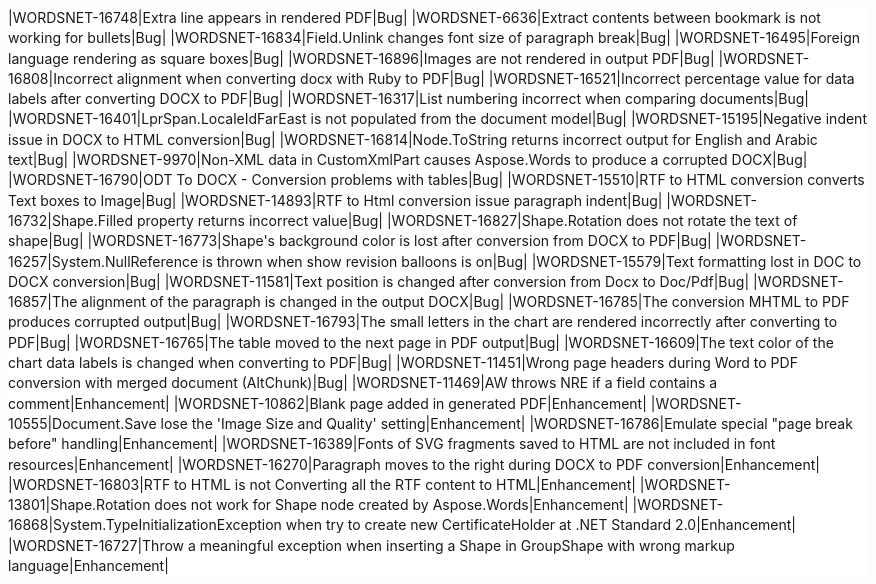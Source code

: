 |WORDSNET-16748|Extra line appears in rendered PDF|Bug|
|WORDSNET-6636|Extract contents between bookmark is not working for bullets|Bug|
|WORDSNET-16834|Field.Unlink changes font size of paragraph break|Bug|
|WORDSNET-16495|Foreign language rendering as square boxes|Bug|
|WORDSNET-16896|Images are not rendered in output PDF|Bug|
|WORDSNET-16808|Incorrect alignment when converting docx with Ruby to PDF|Bug|
|WORDSNET-16521|Incorrect percentage value for data labels after converting DOCX to PDF|Bug|
|WORDSNET-16317|List numbering incorrect when comparing documents|Bug|
|WORDSNET-16401|LprSpan.LocaleIdFarEast is not populated from the document model|Bug|
|WORDSNET-15195|Negative indent issue in DOCX to HTML conversion|Bug|
|WORDSNET-16814|Node.ToString returns incorrect output for English and Arabic text|Bug|
|WORDSNET-9970|Non-XML data in CustomXmlPart causes Aspose.Words to produce a corrupted DOCX|Bug|
|WORDSNET-16790|ODT To DOCX - Conversion problems with tables|Bug|
|WORDSNET-15510|RTF to HTML conversion converts Text boxes to Image|Bug|
|WORDSNET-14893|RTF to Html conversion issue paragraph indent|Bug|
|WORDSNET-16732|Shape.Filled property returns incorrect value|Bug|
|WORDSNET-16827|Shape.Rotation does not rotate the text of shape|Bug|
|WORDSNET-16773|Shape's background color is lost after conversion from DOCX to PDF|Bug|
|WORDSNET-16257|System.NullReference is thrown when show revision balloons is on|Bug|
|WORDSNET-15579|Text formatting lost in DOC to DOCX conversion|Bug|
|WORDSNET-11581|Text position is changed after conversion from Docx to Doc/Pdf|Bug|
|WORDSNET-16857|The alignment of the paragraph is changed in the output DOCX|Bug|
|WORDSNET-16785|The conversion MHTML to PDF produces corrupted output|Bug|
|WORDSNET-16793|The small letters in the chart are rendered incorrectly after converting to PDF|Bug|
|WORDSNET-16765|The table moved to the next page in PDF output|Bug|
|WORDSNET-16609|The text color of the chart data labels is changed when converting to PDF|Bug|
|WORDSNET-11451|Wrong page headers during Word to PDF conversion with merged document (AltChunk)|Bug|
|WORDSNET-11469|AW throws NRE if a field contains a comment|Enhancement|
|WORDSNET-10862|Blank page added in generated PDF|Enhancement|
|WORDSNET-10555|Document.Save lose the 'Image Size and Quality' setting|Enhancement|
|WORDSNET-16786|Emulate special "page break before" handling|Enhancement|
|WORDSNET-16389|Fonts of SVG fragments saved to HTML are not included in font resources|Enhancement|
|WORDSNET-16270|Paragraph moves to the right during DOCX to PDF conversion|Enhancement|
|WORDSNET-16803|RTF to HTML is not Converting all the RTF content to HTML|Enhancement|
|WORDSNET-13801|Shape.Rotation does not work for Shape node created by Aspose.Words|Enhancement|
|WORDSNET-16868|System.TypeInitializationException when try to create new CertificateHolder at .NET Standard 2.0|Enhancement|
|WORDSNET-16727|Throw a meaningful exception when inserting a Shape in GroupShape with wrong markup language|Enhancement|